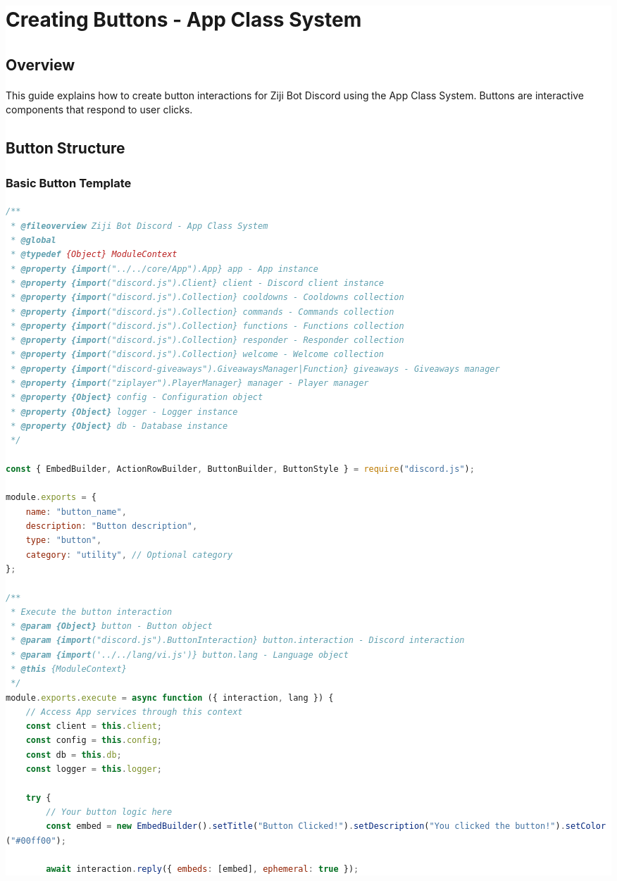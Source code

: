 # Creating Buttons - App Class System

## Overview

This guide explains how to create button interactions for Ziji Bot Discord using the App Class System. Buttons are interactive
components that respond to user clicks.

## Button Structure

### Basic Button Template

```javascript
/**
 * @fileoverview Ziji Bot Discord - App Class System
 * @global
 * @typedef {Object} ModuleContext
 * @property {import("../../core/App").App} app - App instance
 * @property {import("discord.js").Client} client - Discord client instance
 * @property {import("discord.js").Collection} cooldowns - Cooldowns collection
 * @property {import("discord.js").Collection} commands - Commands collection
 * @property {import("discord.js").Collection} functions - Functions collection
 * @property {import("discord.js").Collection} responder - Responder collection
 * @property {import("discord.js").Collection} welcome - Welcome collection
 * @property {import("discord-giveaways").GiveawaysManager|Function} giveaways - Giveaways manager
 * @property {import("ziplayer").PlayerManager} manager - Player manager
 * @property {Object} config - Configuration object
 * @property {Object} logger - Logger instance
 * @property {Object} db - Database instance
 */

const { EmbedBuilder, ActionRowBuilder, ButtonBuilder, ButtonStyle } = require("discord.js");

module.exports = {
	name: "button_name",
	description: "Button description",
	type: "button",
	category: "utility", // Optional category
};

/**
 * Execute the button interaction
 * @param {Object} button - Button object
 * @param {import("discord.js").ButtonInteraction} button.interaction - Discord interaction
 * @param {import('../../lang/vi.js')} button.lang - Language object
 * @this {ModuleContext}
 */
module.exports.execute = async function ({ interaction, lang }) {
	// Access App services through this context
	const client = this.client;
	const config = this.config;
	const db = this.db;
	const logger = this.logger;

	try {
		// Your button logic here
		const embed = new EmbedBuilder().setTitle("Button Clicked!").setDescription("You clicked the button!").setColor("#00ff00");

		await interaction.reply({ embeds: [embed], ephemeral: true });

```